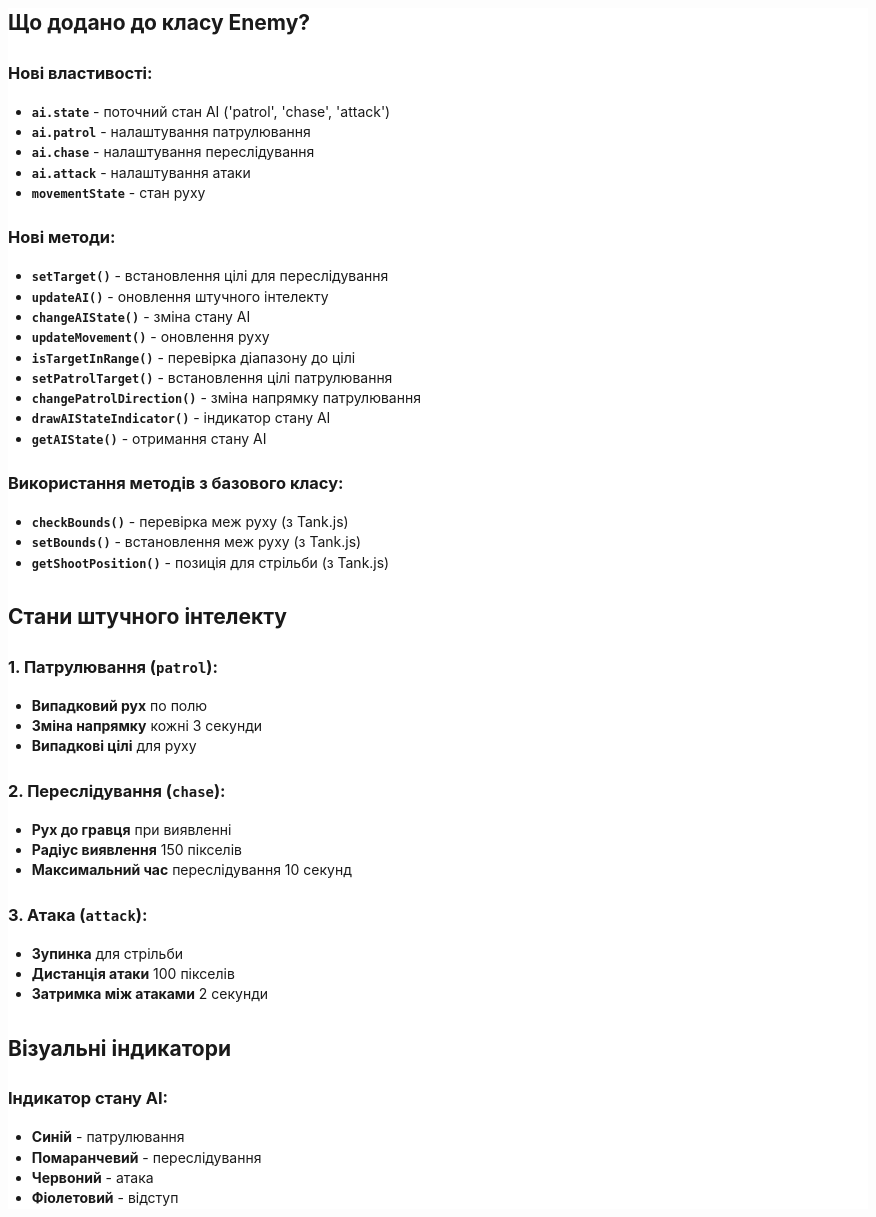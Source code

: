 ## Що додано до класу Enemy?

### Нові властивості:
- **`ai.state`** - поточний стан AI ('patrol', 'chase', 'attack')
- **`ai.patrol`** - налаштування патрулювання
- **`ai.chase`** - налаштування переслідування
- **`ai.attack`** - налаштування атаки
- **`movementState`** - стан руху

### Нові методи:
- **`setTarget()`** - встановлення цілі для переслідування
- **`updateAI()`** - оновлення штучного інтелекту
- **`changeAIState()`** - зміна стану AI
- **`updateMovement()`** - оновлення руху
- **`isTargetInRange()`** - перевірка діапазону до цілі
- **`setPatrolTarget()`** - встановлення цілі патрулювання
- **`changePatrolDirection()`** - зміна напрямку патрулювання
- **`drawAIStateIndicator()`** - індикатор стану AI
- **`getAIState()`** - отримання стану AI

### Використання методів з базового класу:
- **`checkBounds()`** - перевірка меж руху (з Tank.js)
- **`setBounds()`** - встановлення меж руху (з Tank.js)
- **`getShootPosition()`** - позиція для стрільби (з Tank.js)

## Стани штучного інтелекту

### 1. Патрулювання (`patrol`):
- **Випадковий рух** по полю
- **Зміна напрямку** кожні 3 секунди
- **Випадкові цілі** для руху

### 2. Переслідування (`chase`):
- **Рух до гравця** при виявленні
- **Радіус виявлення** 150 пікселів
- **Максимальний час** переслідування 10 секунд

### 3. Атака (`attack`):
- **Зупинка** для стрільби
- **Дистанція атаки** 100 пікселів
- **Затримка між атаками** 2 секунди

## Візуальні індикатори

### Індикатор стану AI:
- **Синій** - патрулювання
- **Помаранчевий** - переслідування
- **Червоний** - атака
- **Фіолетовий** - відступ
